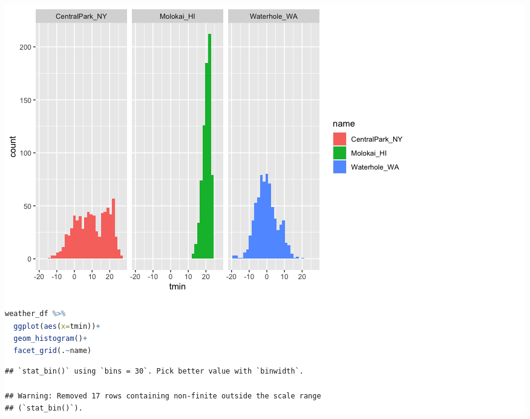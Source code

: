 ![](visualization_1_files/figure-gfm/unnamed-chunk-13-1.png)

``` r
weather_df %>%
  ggplot(aes(x=tmin))+
  geom_histogram()+
  facet_grid(.~name)
```

    ## `stat_bin()` using `bins = 30`. Pick better value with `binwidth`.

    ## Warning: Removed 17 rows containing non-finite outside the scale range
    ## (`stat_bin()`).

